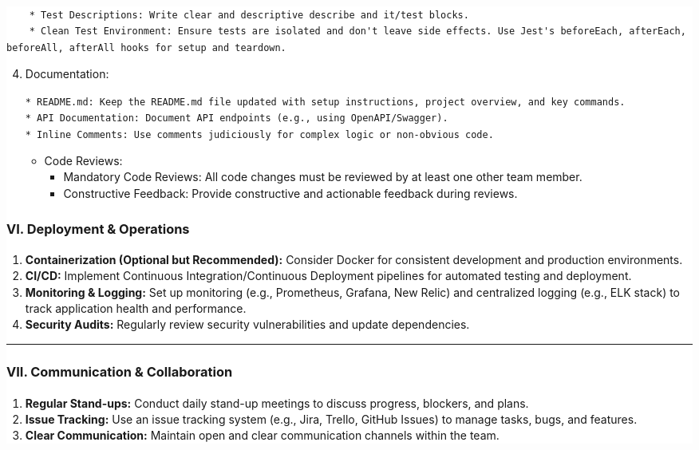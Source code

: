         * Test Descriptions: Write clear and descriptive describe and it/test blocks.
        * Clean Test Environment: Ensure tests are isolated and don't leave side effects. Use Jest's beforeEach, afterEach, beforeAll, afterAll hooks for setup and teardown.
4.  Documentation:

        * README.md: Keep the README.md file updated with setup instructions, project overview, and key commands.
        * API Documentation: Document API endpoints (e.g., using OpenAPI/Swagger).
        * Inline Comments: Use comments judiciously for complex logic or non-obvious code.
    * Code Reviews:
        * Mandatory Code Reviews: All code changes must be reviewed by at least one other team member.
        * Constructive Feedback: Provide constructive and actionable feedback during reviews.

### VI. Deployment & Operations

1.  **Containerization (Optional but Recommended):** Consider Docker for consistent development and production environments.
2.  **CI/CD:** Implement Continuous Integration/Continuous Deployment pipelines for automated testing and deployment.
3.  **Monitoring & Logging:** Set up monitoring (e.g., Prometheus, Grafana, New Relic) and centralized logging (e.g., ELK stack) to track application health and performance.
4.  **Security Audits:** Regularly review security vulnerabilities and update dependencies.

---

### VII. Communication & Collaboration

1.  **Regular Stand-ups:** Conduct daily stand-up meetings to discuss progress, blockers, and plans.
2.  **Issue Tracking:** Use an issue tracking system (e.g., Jira, Trello, GitHub Issues) to manage tasks, bugs, and features.
3.  **Clear Communication:** Maintain open and clear communication channels within the team.


